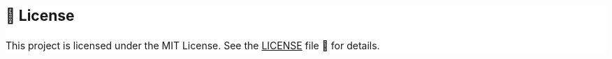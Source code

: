 ## 📜 License

This project is licensed under the MIT License. See the [LICENSE](LICENSE) file 📝 for details.
